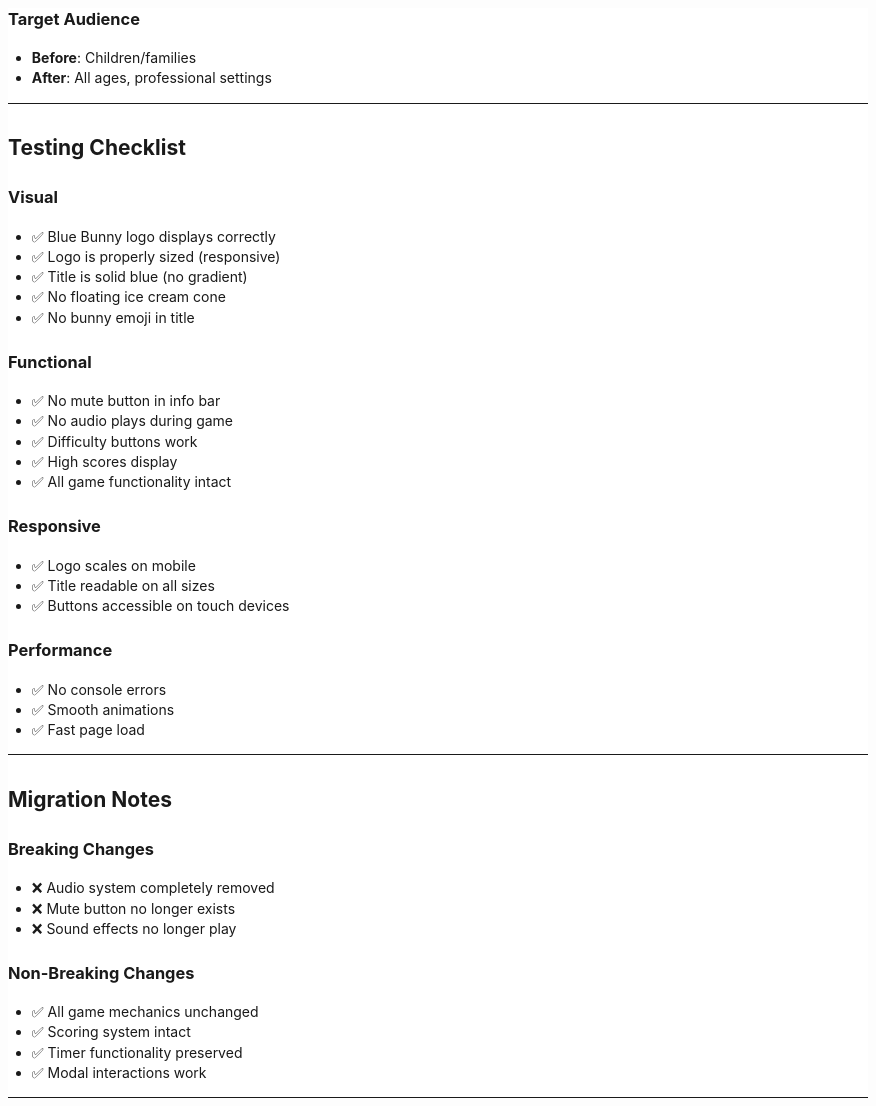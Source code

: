 ### **Target Audience**
- **Before**: Children/families
- **After**: All ages, professional settings

---

## Testing Checklist

### **Visual**
- ✅ Blue Bunny logo displays correctly
- ✅ Logo is properly sized (responsive)
- ✅ Title is solid blue (no gradient)
- ✅ No floating ice cream cone
- ✅ No bunny emoji in title

### **Functional**
- ✅ No mute button in info bar
- ✅ No audio plays during game
- ✅ Difficulty buttons work
- ✅ High scores display
- ✅ All game functionality intact

### **Responsive**
- ✅ Logo scales on mobile
- ✅ Title readable on all sizes
- ✅ Buttons accessible on touch devices

### **Performance**
- ✅ No console errors
- ✅ Smooth animations
- ✅ Fast page load

---

## Migration Notes

### **Breaking Changes**
- ❌ Audio system completely removed
- ❌ Mute button no longer exists
- ❌ Sound effects no longer play

### **Non-Breaking Changes**
- ✅ All game mechanics unchanged
- ✅ Scoring system intact
- ✅ Timer functionality preserved
- ✅ Modal interactions work

---
